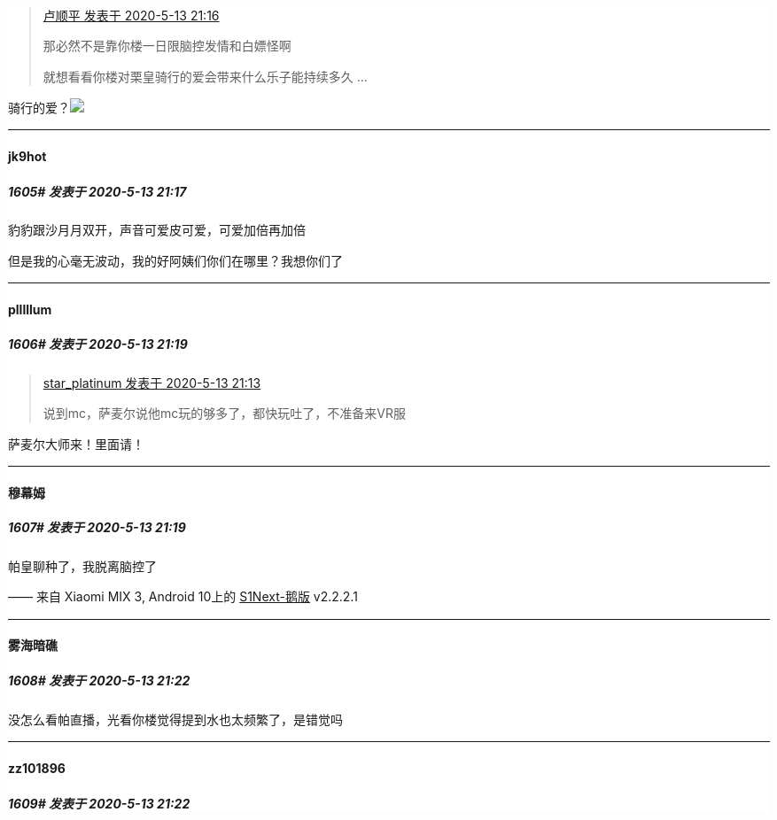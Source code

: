 
<blockquote><a href="httphttps://bbs.saraba1st.com/2b/forum.php?mod=redirect&amp;goto=findpost&amp;pid=47408201&amp;ptid=1934528" target="_blank">卢顺平 发表于 2020-5-13 21:16</a>

那必然不是靠你楼一日限脑控发情和白嫖怪啊

就想看看你楼对栗皇骑行的爱会带来什么乐子能持续多久 ...</blockquote>
骑行的爱？<img src="https://static.saraba1st.com/image/smiley/face2017/067.png" referrerpolicy="no-referrer">


-----

####  jk9hot  
##### 1605#       发表于 2020-5-13 21:17


豹豹跟沙月月双开，声音可爱皮可爱，可爱加倍再加倍

但是我的心毫无波动，我的好阿姨们你们在哪里？我想你们了


-----

####  plllllum  
##### 1606#       发表于 2020-5-13 21:19


<blockquote><a href="httphttps://bbs.saraba1st.com/2b/forum.php?mod=redirect&amp;goto=findpost&amp;pid=47408169&amp;ptid=1934528" target="_blank">star_platinum 发表于 2020-5-13 21:13</a>

说到mc，萨麦尔说他mc玩的够多了，都快玩吐了，不准备来VR服</blockquote>
萨麦尔大师来！里面请！


-----

####  穆幕姆  
##### 1607#       发表于 2020-5-13 21:19


帕皇聊种了，我脱离脑控了

—— 来自 Xiaomi MIX 3, Android 10上的 [S1Next-鹅版](https://github.com/ykrank/S1-Next/releases) v2.2.2.1


-----

####  雾海暗礁  
##### 1608#       发表于 2020-5-13 21:22


没怎么看帕直播，光看你楼觉得提到水也太频繁了，是错觉吗


-----

####  zz101896  
##### 1609#       发表于 2020-5-13 21:22

